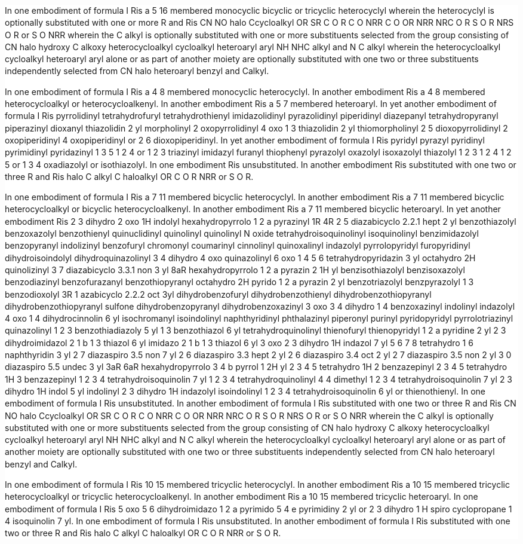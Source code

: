 In one embodiment of formula I Ris a 5 16 membered monocyclic bicyclic or tricyclic heterocyclyl wherein the heterocyclyl is optionally substituted with one or more R and Ris CN NO halo Ccycloalkyl OR SR C O R C O NRR C O OR NRR NRC O R S O R NRS O R or S O NRR wherein the C alkyl is optionally substituted with one or more substituents selected from the group consisting of CN halo hydroxy C alkoxy heterocycloalkyl cycloalkyl heteroaryl aryl NH NHC alkyl and N C alkyl wherein the heterocycloalkyl cycloalkyl heteroaryl aryl alone or as part of another moiety are optionally substituted with one two or three substituents independently selected from CN halo heteroaryl benzyl and Calkyl.

In one embodiment of formula I Ris a 4 8 membered monocyclic heterocyclyl. In another embodiment Ris a 4 8 membered heterocycloalkyl or heterocycloalkenyl. In another embodiment Ris a 5 7 membered heteroaryl. In yet another embodiment of formula I Ris pyrrolidinyl tetrahydrofuryl tetrahydrothienyl imidazolidinyl pyrazolidinyl piperidinyl diazepanyl tetrahydropyranyl piperazinyl dioxanyl thiazolidin 2 yl morpholinyl 2 oxopyrrolidinyl 4 oxo 1 3 thiazolidin 2 yl thiomorpholinyl 2 5 dioxopyrrolidinyl 2 oxopiperidinyl 4 oxopiperidinyl or 2 6 dioxopiperidinyl. In yet another embodiment of formula I Ris pyridyl pyrazyl pyridinyl pyrimidinyl pyridazinyl 1 3 5 1 2 4 or 1 2 3 triazinyl imidazyl furanyl thiophenyl pyrazolyl oxazolyl isoxazolyl thiazolyl 1 2 3 1 2 4 1 2 5 or 1 3 4 oxadiazolyl or isothiazolyl. In one embodiment Ris unsubstituted. In another embodiment Ris substituted with one two or three R and Ris halo C alkyl C haloalkyl OR C O R NRR or S O R.

In one embodiment of formula I Ris a 7 11 membered bicyclic heterocyclyl. In another embodiment Ris a 7 11 membered bicyclic heterocycloalkyl or bicyclic heterocycloalkenyl. In another embodiment Ris a 7 11 membered bicyclic heteroaryl. In yet another embodiment Ris 2 3 dihydro 2 oxo 1H indolyl hexahydropyrrolo 1 2 a pyrazinyl 1R 4R 2 5 diazabicyclo 2.2.1 hept 2 yl benzothiazolyl benzoxazolyl benzothienyl quinuclidinyl quinolinyl quinolinyl N oxide tetrahydroisoquinolinyl isoquinolinyl benzimidazolyl benzopyranyl indolizinyl benzofuryl chromonyl coumarinyl cinnolinyl quinoxalinyl indazolyl pyrrolopyridyl furopyridinyl dihydroisoindolyl dihydroquinazolinyl 3 4 dihydro 4 oxo quinazolinyl 6 oxo 1 4 5 6 tetrahydropyridazin 3 yl octahydro 2H quinolizinyl 3 7 diazabicyclo 3.3.1 non 3 yl 8aR hexahydropyrrolo 1 2 a pyrazin 2 1H yl benzisothiazolyl benzisoxazolyl benzodiazinyl benzofurazanyl benzothiopyranyl octahydro 2H pyrido 1 2 a pyrazin 2 yl benzotriazolyl benzpyrazolyl 1 3 benzodioxolyl 3R 1 azabicyclo 2.2.2 oct 3yl dihydrobenzofuryl dihydrobenzothienyl dihydrobenzothiopyranyl dihydrobenzothiopyranyl sulfone dihydrobenzopyranyl dihydrobenzoxazinyl 3 oxo 3 4 dihydro 1 4 benzoxazinyl indolinyl indazolyl 4 oxo 1 4 dihydrocinnolin 6 yl isochromanyl isoindolinyl naphthyridinyl phthalazinyl piperonyl purinyl pyridopyridyl pyrrolotriazinyl quinazolinyl 1 2 3 benzothiadiazoly 5 yl 1 3 benzothiazol 6 yl tetrahydroquinolinyl thienofuryl thienopyridyl 1 2 a pyridine 2 yl 2 3 dihydroimidazol 2 1 b 1 3 thiazol 6 yl imidazo 2 1 b 1 3 thiazol 6 yl 3 oxo 2 3 dihydro 1H indazol 7 yl 5 6 7 8 tetrahydro 1 6 naphthyridin 3 yl 2 7 diazaspiro 3.5 non 7 yl 2 6 diazaspiro 3.3 hept 2 yl 2 6 diazaspiro 3.4 oct 2 yl 2 7 diazaspiro 3.5 non 2 yl 3 0 diazaspiro 5.5 undec 3 yl 3aR 6aR hexahydropyrrolo 3 4 b pyrrol 1 2H yl 2 3 4 5 tetrahydro 1H 2 benzazepinyl 2 3 4 5 tetrahydro 1H 3 benzazepinyl 1 2 3 4 tetrahydroisoquinolin 7 yl 1 2 3 4 tetrahydroquinolinyl 4 4 dimethyl 1 2 3 4 tetrahydroisoquinolin 7 yl 2 3 dihydro 1H indol 5 yl indolinyl 2 3 dihydro 1H indazolyl isoindolinyl 1 2 3 4 tetrahydroisoquinolin 6 yl or thienothienyl. In one embodiment of formula I Ris unsubstituted. In another embodiment of formula I Ris substituted with one two or three R and Ris CN NO halo Ccycloalkyl OR SR C O R C O NRR C O OR NRR NRC O R S O R NRS O R or S O NRR wherein the C alkyl is optionally substituted with one or more substituents selected from the group consisting of CN halo hydroxy C alkoxy heterocycloalkyl cycloalkyl heteroaryl aryl NH NHC alkyl and N C alkyl wherein the heterocycloalkyl cycloalkyl heteroaryl aryl alone or as part of another moiety are optionally substituted with one two or three substituents independently selected from CN halo heteroaryl benzyl and Calkyl.

In one embodiment of formula I Ris 10 15 membered tricyclic heterocyclyl. In another embodiment Ris a 10 15 membered tricyclic heterocycloalkyl or tricyclic heterocycloalkenyl. In another embodiment Ris a 10 15 membered tricyclic heteroaryl. In one embodiment of formula I Ris 5 oxo 5 6 dihydroimidazo 1 2 a pyrimido 5 4 e pyrimidiny 2 yl or 2 3 dihydro 1 H spiro cyclopropane 1 4 isoquinolin 7 yl. In one embodiment of formula I Ris unsubstituted. In another embodiment of formula I Ris substituted with one two or three R and Ris halo C alkyl C haloalkyl OR C O R NRR or S O R.
